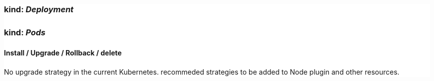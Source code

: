 
### **kind:** *Deployment*

### **kind:** *Pods*



#### Install / Upgrade / Rollback / delete
No upgrade strategy in the current Kubernetes.
recommeded strategies to be added to Node plugin and other resources.
